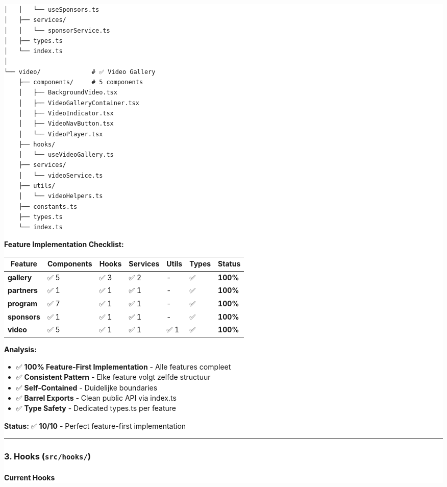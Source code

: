 ```
│   │   └── useSponsors.ts
│   ├── services/
│   │   └── sponsorService.ts
│   ├── types.ts
│   └── index.ts
│
└── video/              # ✅ Video Gallery
    ├── components/     # 5 components
    │   ├── BackgroundVideo.tsx
    │   ├── VideoGalleryContainer.tsx
    │   ├── VideoIndicator.tsx
    │   ├── VideoNavButton.tsx
    │   └── VideoPlayer.tsx
    ├── hooks/
    │   └── useVideoGallery.ts
    ├── services/
    │   └── videoService.ts
    ├── utils/
    │   └── videoHelpers.ts
    ├── constants.ts
    ├── types.ts
    └── index.ts
```

**Feature Implementation Checklist:**

| Feature | Components | Hooks | Services | Utils | Types | Status |
|---------|-----------|-------|----------|-------|-------|--------|
| **gallery** | ✅ 5 | ✅ 3 | ✅ 2 | - | ✅ | **100%** |
| **partners** | ✅ 1 | ✅ 1 | ✅ 1 | - | ✅ | **100%** |
| **program** | ✅ 7 | ✅ 1 | ✅ 1 | - | ✅ | **100%** |
| **sponsors** | ✅ 1 | ✅ 1 | ✅ 1 | - | ✅ | **100%** |
| **video** | ✅ 5 | ✅ 1 | ✅ 1 | ✅ 1 | ✅ | **100%** |

**Analysis:**
- ✅ **100% Feature-First Implementation** - Alle features compleet
- ✅ **Consistent Pattern** - Elke feature volgt zelfde structuur
- ✅ **Self-Contained** - Duidelijke boundaries
- ✅ **Barrel Exports** - Clean public API via index.ts
- ✅ **Type Safety** - Dedicated types.ts per feature

**Status:** ✅ **10/10** - Perfect feature-first implementation

---

### 3. Hooks (`src/hooks/`)

#### Current Hooks
